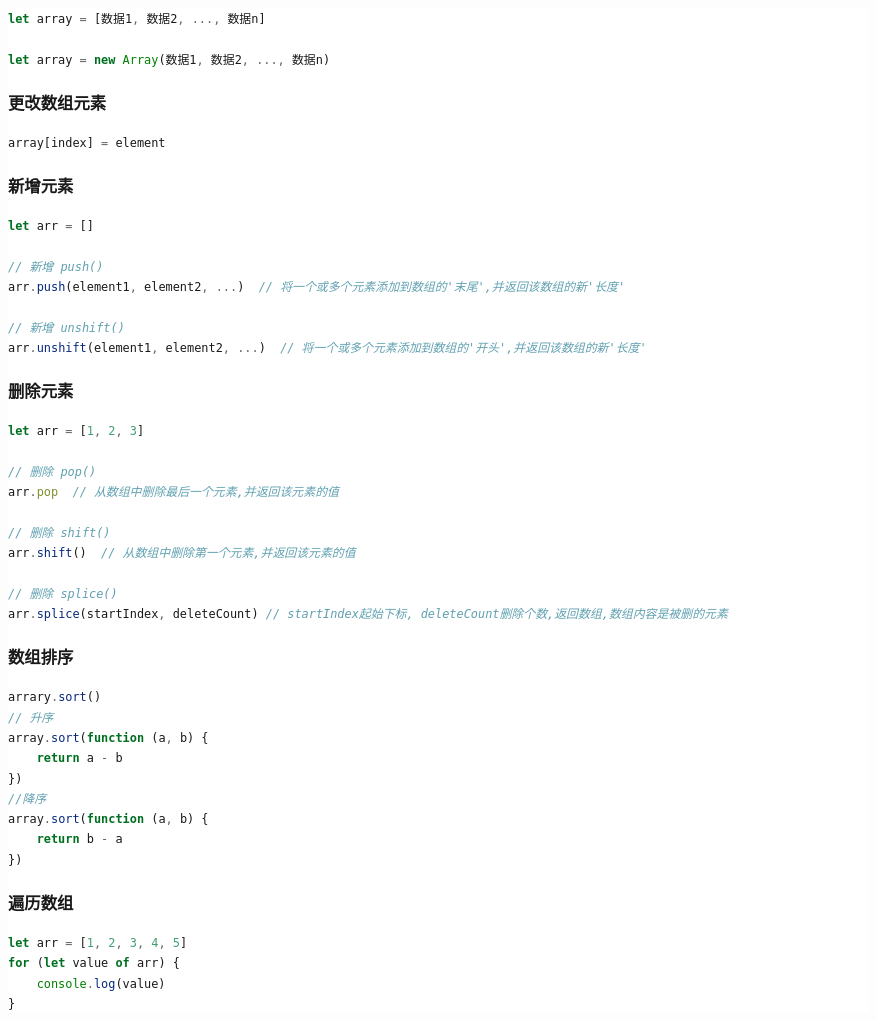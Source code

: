 ~~~javascript
let array = [数据1, 数据2, ..., 数据n]

let array = new Array(数据1, 数据2, ..., 数据n)
~~~

### 更改数组元素

~~~javascript
array[index] = element
~~~

### 新增元素

~~~ javascript
let arr = []

// 新增 push()
arr.push(element1, element2, ...)  // 将一个或多个元素添加到数组的'末尾',并返回该数组的新'长度'

// 新增 unshift()          
arr.unshift(element1, element2, ...)  // 将一个或多个元素添加到数组的'开头',并返回该数组的新'长度'
~~~

### 删除元素

~~~ javascript
let arr = [1, 2, 3]

// 删除 pop()
arr.pop  // 从数组中删除最后一个元素,并返回该元素的值

// 删除 shift()
arr.shift()  // 从数组中删除第一个元素,并返回该元素的值

// 删除 splice()
arr.splice(startIndex, deleteCount) // startIndex起始下标, deleteCount删除个数,返回数组,数组内容是被删的元素
~~~

### 数组排序

~~~javascript
arrary.sort()
// 升序
array.sort(function (a, b) {
    return a - b
})
//降序
array.sort(function (a, b) {
    return b - a
})
~~~

### 遍历数组
~~~javascript
let arr = [1, 2, 3, 4, 5]
for (let value of arr) {
    console.log(value)
}
~~~

